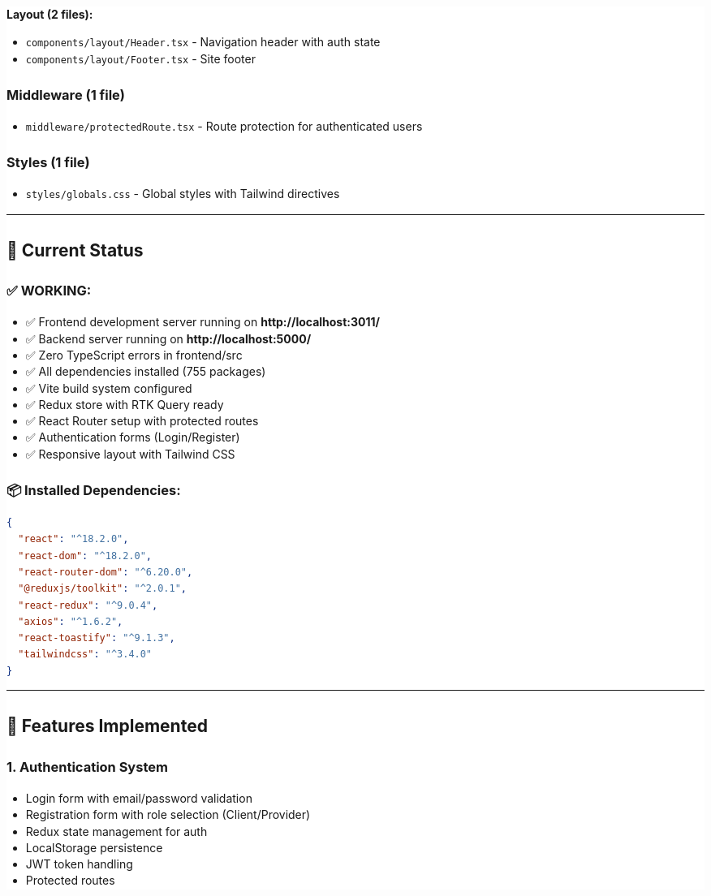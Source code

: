 **Layout (2 files):**
- `components/layout/Header.tsx` - Navigation header with auth state
- `components/layout/Footer.tsx` - Site footer

### **Middleware (1 file)**
- `middleware/protectedRoute.tsx` - Route protection for authenticated users

### **Styles (1 file)**
- `styles/globals.css` - Global styles with Tailwind directives

---

## 🚀 Current Status

### ✅ **WORKING:**
- ✅ Frontend development server running on **http://localhost:3011/**
- ✅ Backend server running on **http://localhost:5000/**
- ✅ Zero TypeScript errors in frontend/src
- ✅ All dependencies installed (755 packages)
- ✅ Vite build system configured
- ✅ Redux store with RTK Query ready
- ✅ React Router setup with protected routes
- ✅ Authentication forms (Login/Register)
- ✅ Responsive layout with Tailwind CSS

### 📦 **Installed Dependencies:**
```json
{
  "react": "^18.2.0",
  "react-dom": "^18.2.0",
  "react-router-dom": "^6.20.0",
  "@reduxjs/toolkit": "^2.0.1",
  "react-redux": "^9.0.4",
  "axios": "^1.6.2",
  "react-toastify": "^9.1.3",
  "tailwindcss": "^3.4.0"
}
```

---

## 🎯 Features Implemented

### **1. Authentication System**
- Login form with email/password validation
- Registration form with role selection (Client/Provider)
- Redux state management for auth
- LocalStorage persistence
- JWT token handling
- Protected routes
